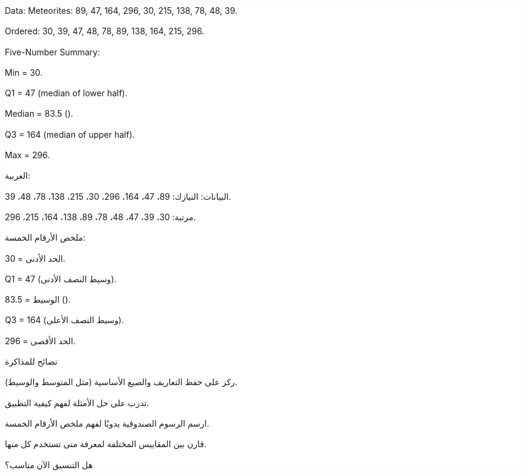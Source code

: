 Data: Meteorites: 89, 47, 164, 296, 30, 215, 138, 78, 48, 39.

Ordered: 30, 39, 47, 48, 78, 89, 138, 164, 215, 296.

Five-Number Summary:

Min = 30.

Q1 = 47 (median of lower half).

Median = 83.5 ().

Q3 = 164 (median of upper half).

Max = 296.

العربية:

البيانات: النيازك: 89، 47، 164، 296، 30، 215، 138، 78، 48، 39.

مرتبة: 30، 39، 47، 48، 78، 89، 138، 164، 215، 296.

ملخص الأرقام الخمسة:

الحد الأدنى = 30.

Q1 = 47 (وسيط النصف الأدنى).

الوسيط = 83.5 ().

Q3 = 164 (وسيط النصف الأعلى).

الحد الأقصى = 296.

نصائح للمذاكرة

ركز على حفظ التعاريف والصيغ الأساسية (مثل المتوسط والوسيط).

تدرب على حل الأمثلة لفهم كيفية التطبيق.

ارسم الرسوم الصندوقية يدويًا لفهم ملخص الأرقام الخمسة.

قارن بين المقاييس المختلفة لمعرفة متى تستخدم كل منها.

هل التنسيق الآن مناسب؟